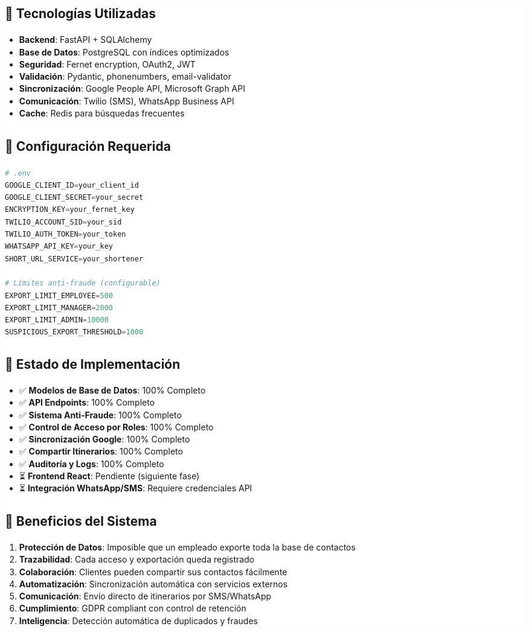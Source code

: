 ## 🔧 Tecnologías Utilizadas

- **Backend**: FastAPI + SQLAlchemy
- **Base de Datos**: PostgreSQL con índices optimizados
- **Seguridad**: Fernet encryption, OAuth2, JWT
- **Validación**: Pydantic, phonenumbers, email-validator
- **Sincronización**: Google People API, Microsoft Graph API
- **Comunicación**: Twilio (SMS), WhatsApp Business API
- **Cache**: Redis para búsquedas frecuentes

## 📝 Configuración Requerida

```python
# .env
GOOGLE_CLIENT_ID=your_client_id
GOOGLE_CLIENT_SECRET=your_secret
ENCRYPTION_KEY=your_fernet_key
TWILIO_ACCOUNT_SID=your_sid
TWILIO_AUTH_TOKEN=your_token
WHATSAPP_API_KEY=your_key
SHORT_URL_SERVICE=your_shortener

# Límites anti-fraude (configurable)
EXPORT_LIMIT_EMPLOYEE=500
EXPORT_LIMIT_MANAGER=2000
EXPORT_LIMIT_ADMIN=10000
SUSPICIOUS_EXPORT_THRESHOLD=1000
```

## 🚦 Estado de Implementación

- ✅ **Modelos de Base de Datos**: 100% Completo
- ✅ **API Endpoints**: 100% Completo
- ✅ **Sistema Anti-Fraude**: 100% Completo
- ✅ **Control de Acceso por Roles**: 100% Completo
- ✅ **Sincronización Google**: 100% Completo
- ✅ **Compartir Itinerarios**: 100% Completo
- ✅ **Auditoría y Logs**: 100% Completo
- ⏳ **Frontend React**: Pendiente (siguiente fase)
- ⏳ **Integración WhatsApp/SMS**: Requiere credenciales API

## 🎯 Beneficios del Sistema

1. **Protección de Datos**: Imposible que un empleado exporte toda la base de contactos
2. **Trazabilidad**: Cada acceso y exportación queda registrado
3. **Colaboración**: Clientes pueden compartir sus contactos fácilmente
4. **Automatización**: Sincronización automática con servicios externos
5. **Comunicación**: Envío directo de itinerarios por SMS/WhatsApp
6. **Cumplimiento**: GDPR compliant con control de retención
7. **Inteligencia**: Detección automática de duplicados y fraudes
